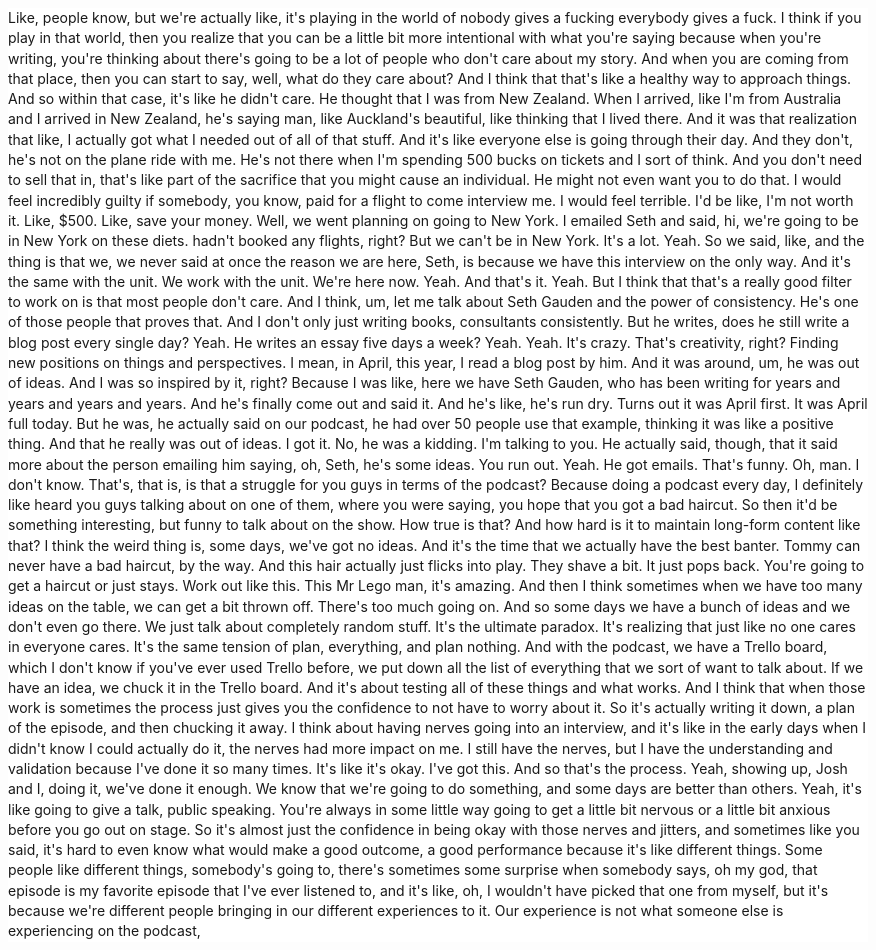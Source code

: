 Like, people know, but we're actually like, it's playing in the world of nobody gives a fucking everybody gives a fuck. I think if you play in that world, then you realize that you can be a little bit more intentional with what you're saying because when you're writing, you're thinking about there's going to be a lot of people who don't care about my story. And when you are coming from that place, then you can start to say, well, what do they care about? And I think that that's like a healthy way to approach things. And so within that case, it's like he didn't care. He thought that I was from New Zealand. When I arrived, like I'm from Australia and I arrived in New Zealand, he's saying man, like Auckland's beautiful, like thinking that I lived there. And it was that realization that like, I actually got what I needed out of all of that stuff. And it's like everyone else is going through their day. And they don't, he's not on the plane ride with me. He's not there when I'm spending 500 bucks on tickets and I sort of think. And you don't need to sell that in, that's like part of the sacrifice that you might cause an individual. He might not even want you to do that. I would feel incredibly guilty if somebody, you know, paid for a flight to come interview me. I would feel terrible. I'd be like, I'm not worth it. Like, $500. Like, save your money. Well, we went planning on going to New York. I emailed Seth and said, hi, we're going to be in New York on these diets. hadn't booked any flights, right? But we can't be in New York. It's a lot. Yeah. So we said, like, and the thing is that we, we never said at once the reason we are here, Seth, is because we have this interview on the only way. And it's the same with the unit. We work with the unit. We're here now. Yeah. And that's it. Yeah. But I think that that's a really good filter to work on is that most people don't care. And I think, um, let me talk about Seth Gauden and the power of consistency. He's one of those people that proves that. And I don't only just writing books, consultants consistently. But he writes, does he still write a blog post every single day? Yeah. He writes an essay five days a week? Yeah. Yeah. It's crazy. That's creativity, right? Finding new positions on things and perspectives. I mean, in April, this year, I read a blog post by him. And it was around, um, he was out of ideas. And I was so inspired by it, right? Because I was like, here we have Seth Gauden, who has been writing for years and years and years and years. And he's finally come out and said it. And he's like, he's run dry. Turns out it was April first. It was April full today. But he was, he actually said on our podcast, he had over 50 people use that example, thinking it was like a positive thing. And that he really was out of ideas. I got it. No, he was a kidding. I'm talking to you. He actually said, though, that it said more about the person emailing him saying, oh, Seth, he's some ideas. You run out. Yeah. He got emails. That's funny. Oh, man. I don't know. That's, that is, is that a struggle for you guys in terms of the podcast? Because doing a podcast every day, I definitely like heard you guys talking about on one of them, where you were saying, you hope that you got a bad haircut. So then it'd be something interesting, but funny to talk about on the show. How true is that? And how hard is it to maintain long-form content like that? I think the weird thing is, some days, we've got no ideas. And it's the time that we actually have the best banter. Tommy can never have a bad haircut, by the way. And this hair actually just flicks into play. They shave a bit. It just pops back. You're going to get a haircut or just stays. Work out like this. This Mr Lego man, it's amazing. And then I think sometimes when we have too many ideas on the table, we can get a bit thrown off. There's too much going on. And so some days we have a bunch of ideas and we don't even go there. We just talk about completely random stuff. It's the ultimate paradox. It's realizing that just like no one cares in everyone cares. It's the same tension of plan, everything, and plan nothing. And with the podcast, we have a Trello board, which I don't know if you've ever used Trello before, we put down all the list of everything that we sort of want to talk about. If we have an idea, we chuck it in the Trello board. And it's about testing all of these things and what works. And I think that when those work is sometimes the process just gives you the confidence to not have to worry about it. So it's actually writing it down, a plan of the episode, and then chucking it away. I think about having nerves going into an interview, and it's like in the early days when I didn't know I could actually do it, the nerves had more impact on me. I still have the nerves, but I have the understanding and validation because I've done it so many times. It's like it's okay. I've got this. And so that's the process. Yeah, showing up, Josh and I, doing it, we've done it enough. We know that we're going to do something, and some days are better than others. Yeah, it's like going to give a talk, public speaking. You're always in some little way going to get a little bit nervous or a little bit anxious before you go out on stage. So it's almost just the confidence in being okay with those nerves and jitters, and sometimes like you said, it's hard to even know what would make a good outcome, a good performance because it's like different things. Some people like different things, somebody's going to, there's sometimes some surprise when somebody says, oh my god, that episode is my favorite episode that I've ever listened to, and it's like, oh, I wouldn't have picked that one from myself, but it's because we're different people bringing in our different experiences to it. Our experience is not what someone else is experiencing on the podcast,